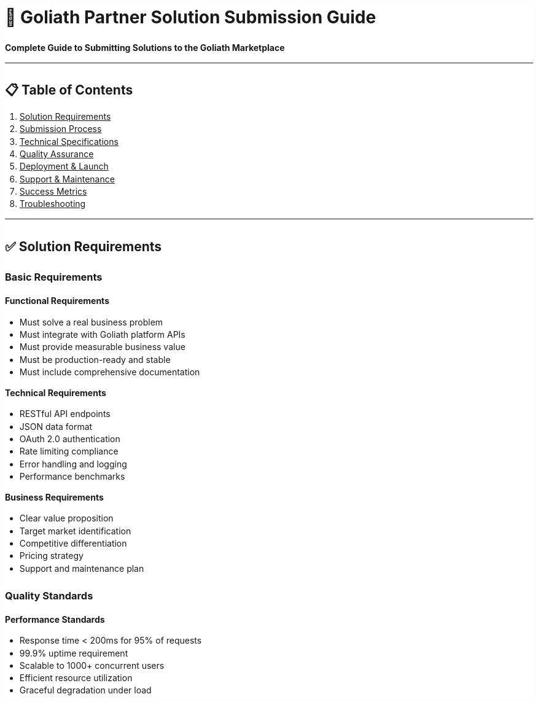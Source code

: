 # 🚀 Goliath Partner Solution Submission Guide

**Complete Guide to Submitting Solutions to the Goliath Marketplace**

---

## 📋 Table of Contents

1. [Solution Requirements](#solution-requirements)
2. [Submission Process](#submission-process)
3. [Technical Specifications](#technical-specifications)
4. [Quality Assurance](#quality-assurance)
5. [Deployment & Launch](#deployment--launch)
6. [Support & Maintenance](#support--maintenance)
7. [Success Metrics](#success-metrics)
8. [Troubleshooting](#troubleshooting)

---

## ✅ Solution Requirements

### **Basic Requirements**

**Functional Requirements**
- Must solve a real business problem
- Must integrate with Goliath platform APIs
- Must provide measurable business value
- Must be production-ready and stable
- Must include comprehensive documentation

**Technical Requirements**
- RESTful API endpoints
- JSON data format
- OAuth 2.0 authentication
- Rate limiting compliance
- Error handling and logging
- Performance benchmarks

**Business Requirements**
- Clear value proposition
- Target market identification
- Competitive differentiation
- Pricing strategy
- Support and maintenance plan

### **Quality Standards**

**Performance Standards**
- Response time < 200ms for 95% of requests
- 99.9% uptime requirement
- Scalable to 1000+ concurrent users
- Efficient resource utilization
- Graceful degradation under load
